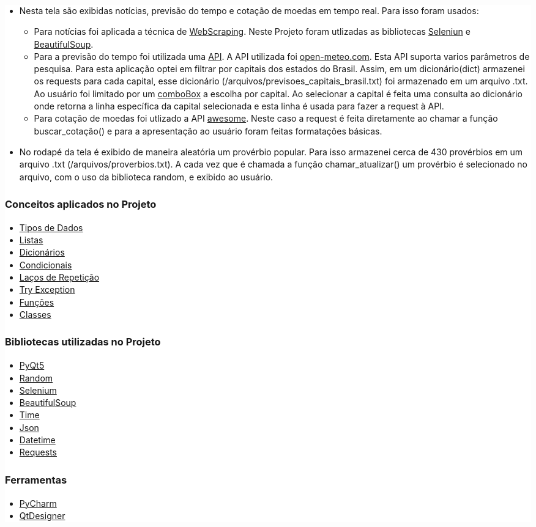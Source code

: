 - Nesta tela são exibidas notícias, previsão do tempo e cotação de moedas em tempo real. Para isso foram usados:

    - Para notícias foi aplicada a técnica de [WebScraping](https://pt.wikipedia.org/wiki/Raspagem_de_dados). 
  Neste Projeto foram utlizadas as bibliotecas [Seleniun](https://www.selenium.dev/documentation/) e 
  [BeautifulSoup](https://www.crummy.com/software/BeautifulSoup/bs4/doc.ptbr/).
    - Para a previsão do tempo foi utilizada uma [API](https://aws.amazon.com/pt/what-is/api/). A API utilizada
  foi [open-meteo.com](https://open-meteo.com/). Esta API suporta varios parâmetros de pesquisa. Para esta aplicação
  optei em filtrar por capitais dos estados do Brasil. Assim, em um dicionário(dict) armazenei os requests para cada
  capital, esse dicionário (/arquivos/previsoes_capitais_brasil.txt) foi armazenado em um arquivo .txt. 
  Ao usuário foi limitado por um 
  [comboBox](https://doc.qt.io/qtforpython/PySide6/QtWidgets/QComboBox.html#qcombobox) a escolha por capital.
  Ao selecionar a capital é feita uma consulta ao dicionário onde retorna a linha específica da capital selecionada
  e esta linha é usada para fazer a request à API. 
    - Para cotação de moedas foi utlizado a API [awesome](https://docs.awesomeapi.com.br/api-de-moedas).
  Neste caso a request é feita diretamente ao chamar a função buscar_cotação() e para a apresentação
  ao usuário foram feitas formatações básicas.
  
- No rodapé da tela é exibido de maneira aleatória um provérbio popular. Para isso armazenei cerca de 
430 provérbios em um arquivo .txt (/arquivos/proverbios.txt). A cada vez que é chamada a função
chamar_atualizar() um provérbio é selecionado no arquivo, com o uso da biblioteca random, e exibido ao 
usuário.


### Conceitos aplicados no Projeto

- [Tipos de Dados](https://docs.python.org/pt-br/3/library/datatypes.html)
- [Listas](https://docs.python.org/pt-br/3/library/stdtypes.html?highlight=list#list)
- [Dicionários](https://docs.python.org/pt-br/3/library/stdtypes.html?highlight=dict#dict)
- [Condicionais](https://docs.python.org/pt-br/3/tutorial/controlflow.html?highlight=if%20else)
- [Laços de Repetição](https://www.w3schools.com/python/python_for_loops.asp)
- [Try Exception](https://docs.python.org/3/tutorial/errors.html?highlight=try%20exception)
- [Funções](https://www.w3schools.com/python/python_functions.asp)
- [Classes](https://www.w3schools.com/python/python_classes.asp)

### Bibliotecas utilizadas no Projeto

- [PyQt5](https://pypi.org/project/PyQt5/#description) 
- [Random](https://docs.python.org/3/library/random.html)
- [Selenium](https://www.selenium.dev/documentation)
- [BeautifulSoup](https://www.crummy.com/software/BeautifulSoup/bs4/doc.ptbr/)
- [Time](https://docs.python.org/3/library/time.html?highlight=time#module-time)
- [Json](https://docs.python.org/3/library/json.html?highlight=json#module-json)
- [Datetime](https://docs.python.org/3/library/datetime.html)
- [Requests](https://pypi.org/project/requests/)

### Ferramentas

- [PyCharm](https://www.jetbrains.com/pt-br/pycharm/)
- [QtDesigner](https://www.qt.io/free-trial)
